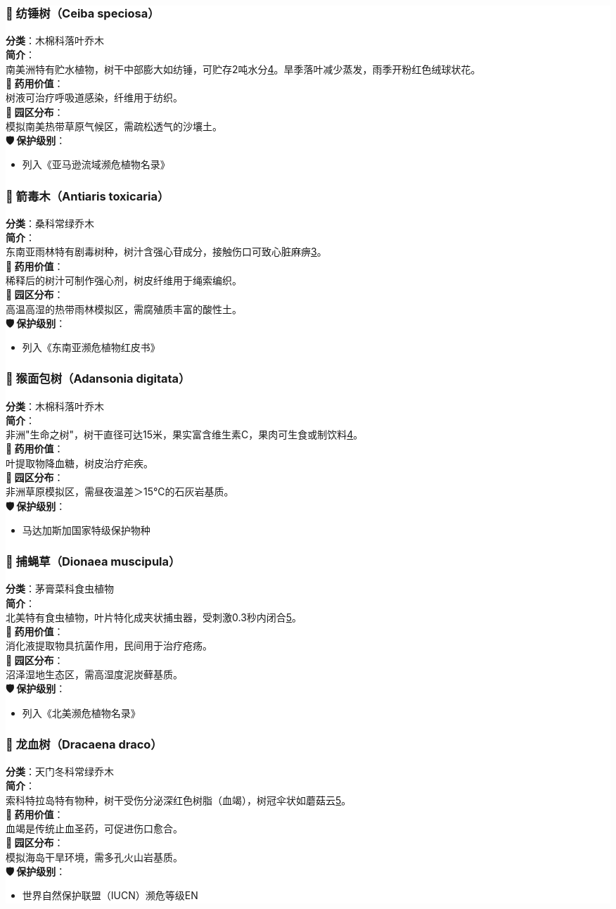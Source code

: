 ### 🌿 纺锤树（Ceiba speciosa）  
**分类**：木棉科落叶乔木  
**简介**：  
南美洲特有贮水植物，树干中部膨大如纺锤，可贮存2吨水分[4]()。旱季落叶减少蒸发，雨季开粉红色绒球状花。  
**💊 药用价值**：  
树液可治疗呼吸道感染，纤维用于纺织。  
**📍 园区分布**：  
模拟南美热带草原气候区，需疏松透气的沙壤土。  
**🛡 保护级别**：  
- 列入《亚马逊流域濒危植物名录》  
 
### 🌿 箭毒木（Antiaris toxicaria）  
**分类**：桑科常绿乔木  
**简介**：  
东南亚雨林特有剧毒树种，树汁含强心苷成分，接触伤口可致心脏麻痹[3]()。  
**💊 药用价值**：  
稀释后的树汁可制作强心剂，树皮纤维用于绳索编织。  
**📍 园区分布**：  
高温高湿的热带雨林模拟区，需腐殖质丰富的酸性土。  
**🛡 保护级别**：  
- 列入《东南亚濒危植物红皮书》  
 
### 🌿 猴面包树（Adansonia digitata）  
**分类**：木棉科落叶乔木  
**简介**：  
非洲"生命之树"，树干直径可达15米，果实富含维生素C，果肉可生食或制饮料[4]()。  
**💊 药用价值**：  
叶提取物降血糖，树皮治疗疟疾。  
**📍 园区分布**：  
非洲草原模拟区，需昼夜温差＞15℃的石灰岩基质。  
**🛡 保护级别**：  
- 马达加斯加国家特级保护物种  
 
### 🌿 捕蝇草（Dionaea muscipula）  
**分类**：茅膏菜科食虫植物  
**简介**：  
北美特有食虫植物，叶片特化成夹状捕虫器，受刺激0.3秒内闭合[5]()。  
**💊 药用价值**：  
消化液提取物具抗菌作用，民间用于治疗疮疡。  
**📍 园区分布**：  
沼泽湿地生态区，需高湿度泥炭藓基质。  
**🛡 保护级别**：  
- 列入《北美濒危植物名录》  
 
### 🌿 龙血树（Dracaena draco）  
**分类**：天门冬科常绿乔木  
**简介**：  
索科特拉岛特有物种，树干受伤分泌深红色树脂（血竭），树冠伞状如蘑菇云[5]()。  
**💊 药用价值**：  
血竭是传统止血圣药，可促进伤口愈合。  
**📍 园区分布**：  
模拟海岛干旱环境，需多孔火山岩基质。  
**🛡 保护级别**：  
- 世界自然保护联盟（IUCN）濒危等级EN  
 